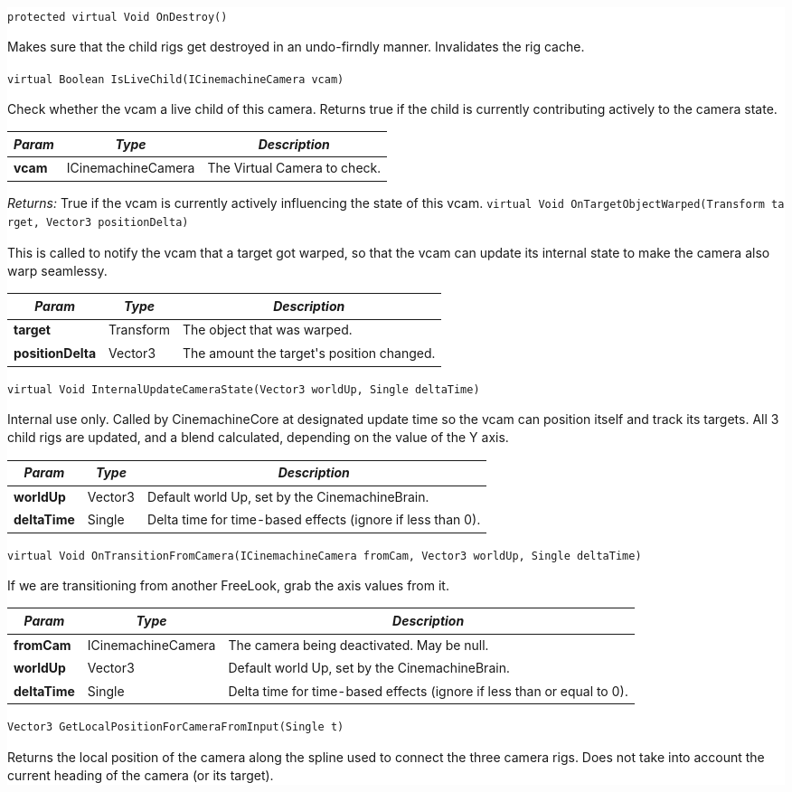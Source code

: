``protected virtual Void OnDestroy()``

Makes sure that the child rigs get destroyed in an undo-firndly manner.  Invalidates the rig cache.

``virtual Boolean IsLiveChild(ICinemachineCamera vcam)``

Check whether the vcam a live child of this camera.  Returns true if the child is currently contributing actively to the camera state.


| _Param_ | _Type_ | _Description_ |
| --- | --- | --- |
| **vcam** | ICinemachineCamera | The Virtual Camera to check. |

_Returns:_ True if the vcam is currently actively influencing the state of this vcam.
``virtual Void OnTargetObjectWarped(Transform target, Vector3 positionDelta)``

This is called to notify the vcam that a target got warped, so that the vcam can update its internal state to make the camera also warp seamlessy.


| _Param_ | _Type_ | _Description_ |
| --- | --- | --- |
| **target** | Transform | The object that was warped. |
| **positionDelta** | Vector3 | The amount the target's position changed. |

``virtual Void InternalUpdateCameraState(Vector3 worldUp, Single deltaTime)``

Internal use only.  Called by CinemachineCore at designated update time so the vcam can position itself and track its targets.  All 3 child rigs are updated, and a blend calculated, depending on the value of the Y axis.


| _Param_ | _Type_ | _Description_ |
| --- | --- | --- |
| **worldUp** | Vector3 | Default world Up, set by the CinemachineBrain. |
| **deltaTime** | Single | Delta time for time-based effects (ignore if less than 0). |

``virtual Void OnTransitionFromCamera(ICinemachineCamera fromCam, Vector3 worldUp, Single deltaTime)``

If we are transitioning from another FreeLook, grab the axis values from it.


| _Param_ | _Type_ | _Description_ |
| --- | --- | --- |
| **fromCam** | ICinemachineCamera | The camera being deactivated.  May be null. |
| **worldUp** | Vector3 | Default world Up, set by the CinemachineBrain. |
| **deltaTime** | Single | Delta time for time-based effects (ignore if less than or equal to 0). |

``Vector3 GetLocalPositionForCameraFromInput(Single t)``

Returns the local position of the camera along the spline used to connect the three camera rigs.  Does not take into account the current heading of the camera (or its target).
